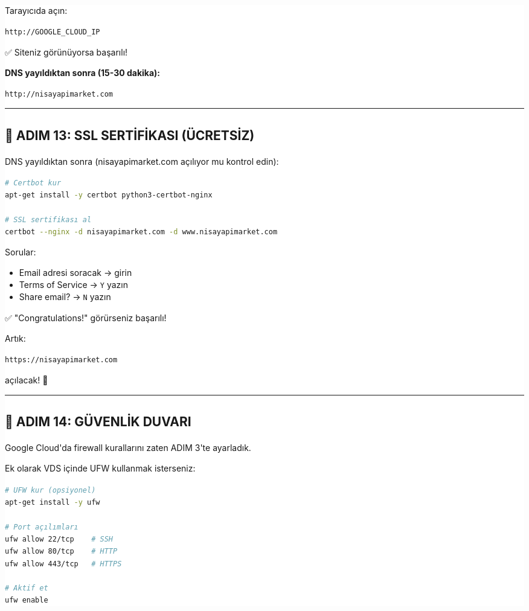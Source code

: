 Tarayıcıda açın:
```
http://GOOGLE_CLOUD_IP
```

✅ Siteniz görünüyorsa başarılı!

**DNS yayıldıktan sonra (15-30 dakika):**
```
http://nisayapimarket.com
```

---

## 🎯 ADIM 13: SSL SERTİFİKASI (ÜCRETSİZ)

DNS yayıldıktan sonra (nisayapimarket.com açılıyor mu kontrol edin):

```bash
# Certbot kur
apt-get install -y certbot python3-certbot-nginx

# SSL sertifikası al
certbot --nginx -d nisayapimarket.com -d www.nisayapimarket.com
```

Sorular:
- Email adresi soracak → girin
- Terms of Service → `Y` yazın
- Share email? → `N` yazın

✅ "Congratulations!" görürseniz başarılı!

Artık:
```
https://nisayapimarket.com
```
açılacak! 🎉

---

## 🎯 ADIM 14: GÜVENLİK DUVARI

Google Cloud'da firewall kurallarını zaten ADIM 3'te ayarladık.

Ek olarak VDS içinde UFW kullanmak isterseniz:
```bash
# UFW kur (opsiyonel)
apt-get install -y ufw

# Port açılımları
ufw allow 22/tcp    # SSH
ufw allow 80/tcp    # HTTP
ufw allow 443/tcp   # HTTPS

# Aktif et
ufw enable
```
